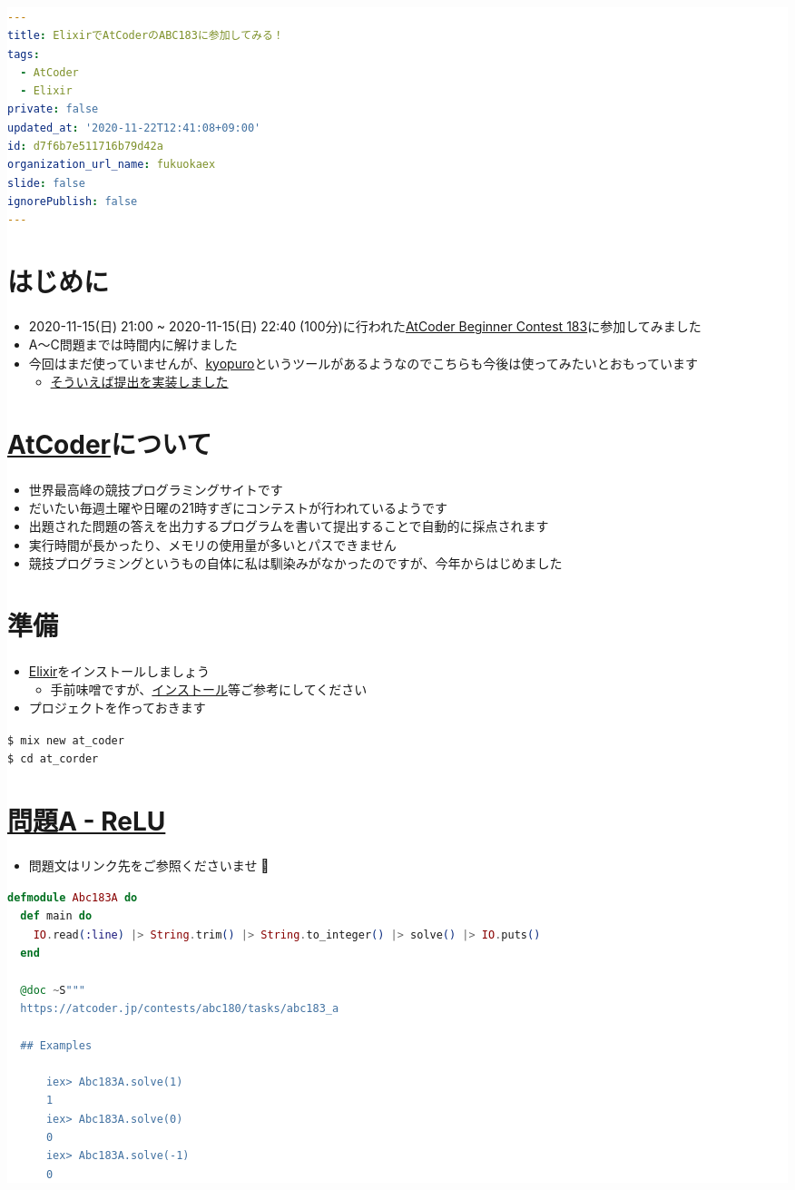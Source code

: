 ```yaml
---
title: ElixirでAtCoderのABC183に参加してみる！
tags:
  - AtCoder
  - Elixir
private: false
updated_at: '2020-11-22T12:41:08+09:00'
id: d7f6b7e511716b79d42a
organization_url_name: fukuokaex
slide: false
ignorePublish: false
---
```

# はじめに
- 2020-11-15(日) 21:00 ~ 2020-11-15(日) 22:40 (100分)に行われた[AtCoder Beginner Contest 183](https://atcoder.jp/contests/abc183)に参加してみました
- A〜C問題までは時間内に解けました
- 今回はまだ使っていませんが、[kyopuro](https://hex.pm/packages/kyopuro)というツールがあるようなのでこちらも今後は使ってみたいとおもっています
    - [そういえば提出を実装しました](https://twitter.com/g_kenkun/status/1327979853262385152)

# [AtCoder](https://atcoder.jp/home)について
- 世界最高峰の競技プログラミングサイトです
- だいたい毎週土曜や日曜の21時すぎにコンテストが行われているようです
- 出題された問題の答えを出力するプログラムを書いて提出することで自動的に採点されます
- 実行時間が長かったり、メモリの使用量が多いとパスできません
- 競技プログラミングというもの自体に私は馴染みがなかったのですが、今年からはじめました

# 準備
- [Elixir](https://elixir-lang.org/)をインストールしましょう
    - 手前味噌ですが、[インストール](https://qiita.com/torifukukaiou/items/d04d0273749c41eb50af#0-%E3%82%A4%E3%83%B3%E3%82%B9%E3%83%88%E3%83%BC%E3%83%AB)等ご参考にしてください
- プロジェクトを作っておきます

```console
$ mix new at_coder
$ cd at_corder
```

# [問題A - ReLU](https://atcoder.jp/contests/abc183/tasks/abc183_a)
- 問題文はリンク先をご参照くださいませ :bow:

```elixir:lib/abc_183_a.ex
defmodule Abc183A do
  def main do
    IO.read(:line) |> String.trim() |> String.to_integer() |> solve() |> IO.puts()
  end

  @doc ~S"""
  https://atcoder.jp/contests/abc180/tasks/abc183_a

  ## Examples

      iex> Abc183A.solve(1)
      1
      iex> Abc183A.solve(0)
      0
      iex> Abc183A.solve(-1)
      0
```